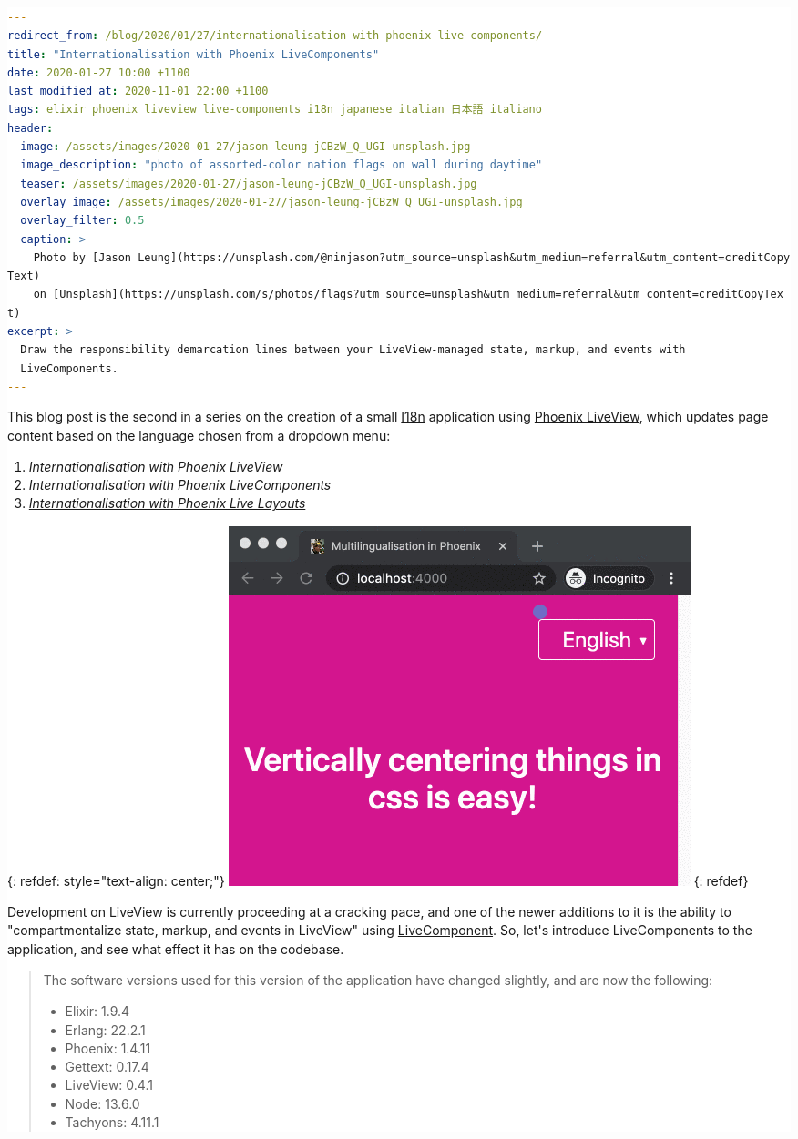 ```yaml
---
redirect_from: /blog/2020/01/27/internationalisation-with-phoenix-live-components/
title: "Internationalisation with Phoenix LiveComponents"
date: 2020-01-27 10:00 +1100
last_modified_at: 2020-11-01 22:00 +1100
tags: elixir phoenix liveview live-components i18n japanese italian 日本語 italiano
header:
  image: /assets/images/2020-01-27/jason-leung-jCBzW_Q_UGI-unsplash.jpg
  image_description: "photo of assorted-color nation flags on wall during daytime"
  teaser: /assets/images/2020-01-27/jason-leung-jCBzW_Q_UGI-unsplash.jpg
  overlay_image: /assets/images/2020-01-27/jason-leung-jCBzW_Q_UGI-unsplash.jpg
  overlay_filter: 0.5
  caption: >
    Photo by [Jason Leung](https://unsplash.com/@ninjason?utm_source=unsplash&utm_medium=referral&utm_content=creditCopyText)
    on [Unsplash](https://unsplash.com/s/photos/flags?utm_source=unsplash&utm_medium=referral&utm_content=creditCopyText)
excerpt: >
  Draw the responsibility demarcation lines between your LiveView-managed state, markup, and events with
  LiveComponents.
---
```


This blog post is the second in a series on the creation of a small
[I18n][Internationalization Naming] application using [Phoenix LiveView][],
which updates page content based on the language chosen from a dropdown menu:

1. _[Internationalisation with Phoenix LiveView][]_
2. _Internationalisation with Phoenix LiveComponents_
3. _[Internationalisation with Phoenix Live Layouts][]_

{: refdef: style="text-align: center;"}
![I18n Application][]
{: refdef}

Development on LiveView is currently proceeding at a cracking pace, and one of
the newer additions to it is the ability to "compartmentalize state, markup, and
events in LiveView" using [LiveComponent][]. So, let's introduce LiveComponents
to the application, and see what effect it has on the codebase.

> The software versions used for this version of the application have changed
> slightly, and are now the following:
>
> - Elixir: 1.9.4
> - Erlang: 22.2.1
> - Phoenix: 1.4.11
> - Gettext: 0.17.4
> - LiveView: 0.4.1
> - Node: 13.6.0
> - Tachyons: 4.11.1


[`05-liveview-fix` branch]: https://github.com/paulfioravanti/phx_i18n_example/tree/05-liveview-fix
[`06-live-stateless` branch]: https://github.com/paulfioravanti/phx_i18n_example/tree/06-live-stateless
[`07-live-stateful` branch]: https://github.com/paulfioravanti/phx_i18n_example/tree/07-live-stateful
[07-live-stateful and 08-live-stateful-0-6 diff]: https://github.com/paulfioravanti/phx_i18n_example/compare/07-live-stateful...08-live-stateful-0-6
[`08-live-stateful-0-6` branch]: https://github.com/paulfioravanti/phx_i18n_example/tree/08-live-stateful-0-6
[arity]: https://en.wikipedia.org/wiki/Arity
[I18n Application]: /assets/images/2020-01-27/i18n-application.gif "Internationalisation Application"
[Internationalisation with Phoenix LiveView]: https://www.paulfioravanti.com/blog/internationalisation-with-phoenix-liveview/
[Internationalisation with Phoenix Live Layouts]: https://www.paulfioravanti.com/blog/internationalisation-with-phoenix-live-layouts/
[Internationalization naming]: https://en.wikipedia.org/wiki/Internationalization_and_localization#Naming
[LiveComponent]: https://hexdocs.pm/phoenix_live_view/Phoenix.LiveComponent.html
[LiveComponent as the source of truth]: https://hexdocs.pm/phoenix_live_view/Phoenix.LiveComponent.html#module-livecomponent-as-the-source-of-truth
[LiveView 0.6 Installation instructions]: https://github.com/phoenixframework/phoenix_live_view/blob/924fe4aa53e690751cdc063883a356b7c8165f08/guides/introduction/installation.md
[LiveView version 0.6.0]: https://github.com/phoenixframework/phoenix_live_view/blob/master/CHANGELOG.md#deprecations
[Phoenix LiveView]: https://github.com/phoenixframework/phoenix_live_view
[`Phoenix.LiveView.Helpers.live_component/4`]: https://hexdocs.pm/phoenix_live_view/Phoenix.LiveView.Helpers.html#live_component/4
[Phoenix PubSub]: https://github.com/phoenixframework/phoenix_pubsub
[phx-i18n-06-live-stateless]: https://phx-i18n-06-live-stateless.herokuapp.com/
[phx-i18n-07-live-stateful]: https://phx-i18n-07-live-stateful.herokuapp.com/
[phx-i18n-08-live-stateful-0-6]: https://phx-i18n-08-live-stateful-0-6.herokuapp.com/
[phx_i18n_example]: https://github.com/paulfioravanti/phx_i18n_example
[`preload/1`]: https://hexdocs.pm/phoenix_live_view/Phoenix.LiveComponent.html#c:preload/1
[Preloading and update]: https://hexdocs.pm/phoenix_live_view/Phoenix.LiveComponent.html#module-preloading-and-update
[`send_update/2`]: https://hexdocs.pm/phoenix_live_view/Phoenix.LiveView.html#send_update/2
[Stateful Components]: https://hexdocs.pm/phoenix_live_view/Phoenix.LiveComponent.html#module-stateful-components-life-cycle
[Stateless Components]: https://hexdocs.pm/phoenix_live_view/Phoenix.LiveComponent.html#module-stateless-components-life-cycle
[Targeting Component Events]: https://hexdocs.pm/phoenix_live_view/Phoenix.LiveComponent.html#module-targeting-component-events